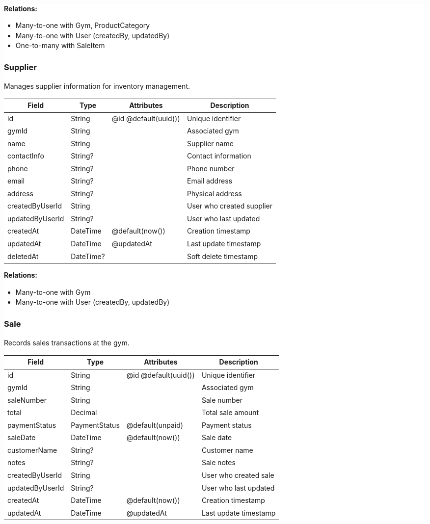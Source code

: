 
**Relations:**

- Many-to-one with Gym, ProductCategory
- Many-to-one with User (createdBy, updatedBy)
- One-to-many with SaleItem

### Supplier

Manages supplier information for inventory management.

| Field           | Type      | Attributes           | Description               |
| --------------- | --------- | -------------------- | ------------------------- |
| id              | String    | @id @default(uuid()) | Unique identifier         |
| gymId           | String    |                      | Associated gym            |
| name            | String    |                      | Supplier name             |
| contactInfo     | String?   |                      | Contact information       |
| phone           | String?   |                      | Phone number              |
| email           | String?   |                      | Email address             |
| address         | String?   |                      | Physical address          |
| createdByUserId | String    |                      | User who created supplier |
| updatedByUserId | String?   |                      | User who last updated     |
| createdAt       | DateTime  | @default(now())      | Creation timestamp        |
| updatedAt       | DateTime  | @updatedAt           | Last update timestamp     |
| deletedAt       | DateTime? |                      | Soft delete timestamp     |

**Relations:**

- Many-to-one with Gym
- Many-to-one with User (createdBy, updatedBy)

### Sale

Records sales transactions at the gym.

| Field           | Type          | Attributes           | Description           |
| --------------- | ------------- | -------------------- | --------------------- |
| id              | String        | @id @default(uuid()) | Unique identifier     |
| gymId           | String        |                      | Associated gym        |
| saleNumber      | String        |                      | Sale number           |
| total           | Decimal       |                      | Total sale amount     |
| paymentStatus   | PaymentStatus | @default(unpaid)     | Payment status        |
| saleDate        | DateTime      | @default(now())      | Sale date             |
| customerName    | String?       |                      | Customer name         |
| notes           | String?       |                      | Sale notes            |
| createdByUserId | String        |                      | User who created sale |
| updatedByUserId | String?       |                      | User who last updated |
| createdAt       | DateTime      | @default(now())      | Creation timestamp    |
| updatedAt       | DateTime      | @updatedAt           | Last update timestamp |